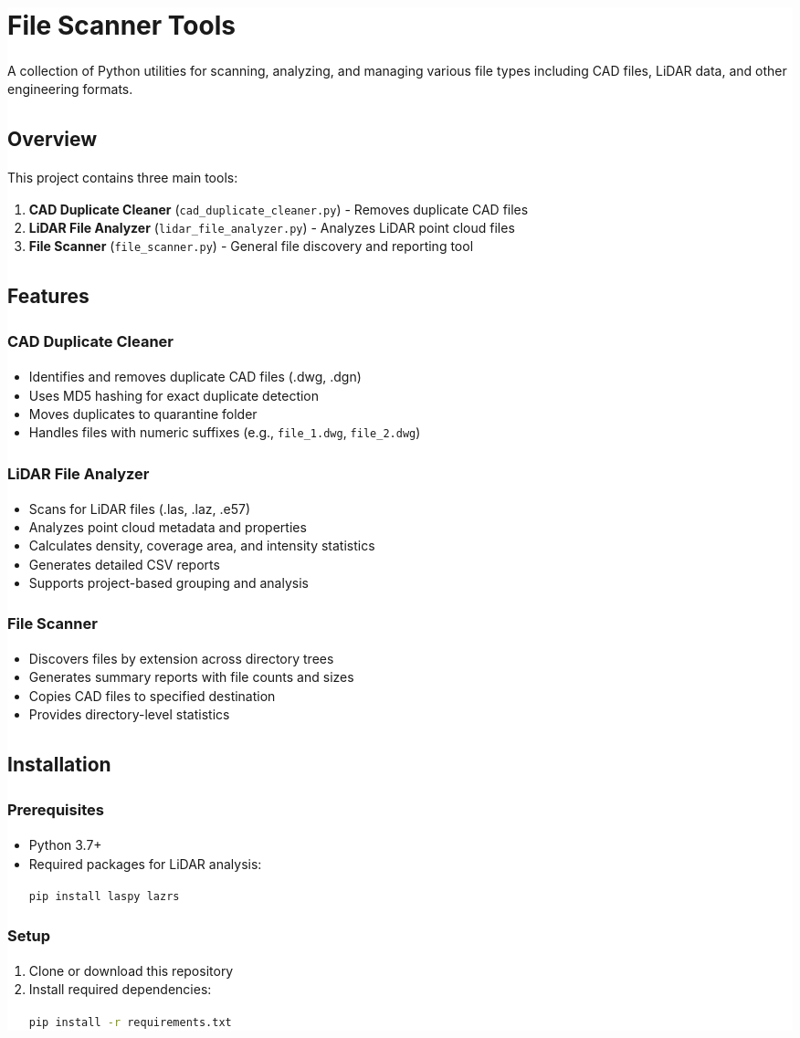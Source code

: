 # File Scanner Tools

A collection of Python utilities for scanning, analyzing, and managing various file types including CAD files, LiDAR data, and other engineering formats.

## Overview

This project contains three main tools:

1. **CAD Duplicate Cleaner** (`cad_duplicate_cleaner.py`) - Removes duplicate CAD files
2. **LiDAR File Analyzer** (`lidar_file_analyzer.py`) - Analyzes LiDAR point cloud files
3. **File Scanner** (`file_scanner.py`) - General file discovery and reporting tool

## Features

### CAD Duplicate Cleaner
- Identifies and removes duplicate CAD files (.dwg, .dgn)
- Uses MD5 hashing for exact duplicate detection
- Moves duplicates to quarantine folder
- Handles files with numeric suffixes (e.g., `file_1.dwg`, `file_2.dwg`)

### LiDAR File Analyzer
- Scans for LiDAR files (.las, .laz, .e57)
- Analyzes point cloud metadata and properties
- Calculates density, coverage area, and intensity statistics
- Generates detailed CSV reports
- Supports project-based grouping and analysis

### File Scanner
- Discovers files by extension across directory trees
- Generates summary reports with file counts and sizes
- Copies CAD files to specified destination
- Provides directory-level statistics

## Installation

### Prerequisites
- Python 3.7+
- Required packages for LiDAR analysis:
  ```bash
  pip install laspy lazrs
  ```

### Setup
1. Clone or download this repository
2. Install required dependencies:
   ```bash
   pip install -r requirements.txt
   ```
